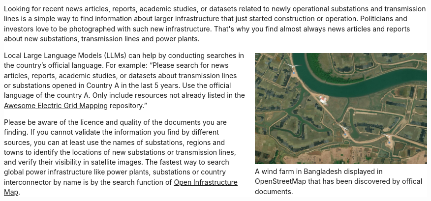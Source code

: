 Looking for recent news articles, reports, academic studies, or datasets related to newly operational substations and transmission lines is a simple way to find information about larger infrastructure that just started construction or operation. Politicians and investors love to be photographed with such new infrastructure. That's why you find almost always news articles and reports about new substations, transmission lines and power plants.

<div style="float: right; margin: 5px 0 20px 20px; width: 350px;">
    <img src="../images/mapstrats.jpg" class="img-border" alt="A wind farm in Bangladesh displayed in OpenStreetMap">
    <figcaption class="image-caption">A wind farm in Bangladesh displayed in OpenStreetMap that has been discovered by offical documents.</figcaption>
</div>

Local Large Language Models (LLMs) can help by conducting searches in the country’s official language. For example: “Please search for news articles, reports, academic studies, or datasets about transmission lines or substations opened in Country A in the last 5 years. Use the official language of the country A. Only include resources not already listed in the <a href='https://github.com/open-energy-transition/Awesome-Electric-Grid-Mapping'>Awesome Electric Grid Mapping</a> repository.”

Please be aware of the licence and quality of the documents you are finding. If you cannot validate the information you find by different sources, you can at least use the names of substations, regions and towns to identify the locations of new substations or transmission lines, and verify their visibility in satellite images. The fastest way to search global power infrastructure like power plants, substations or country interconnector by name is by the search function of <a href="https://openinframap.org/#2/26/12">Open Infrastructure Map</a>.
